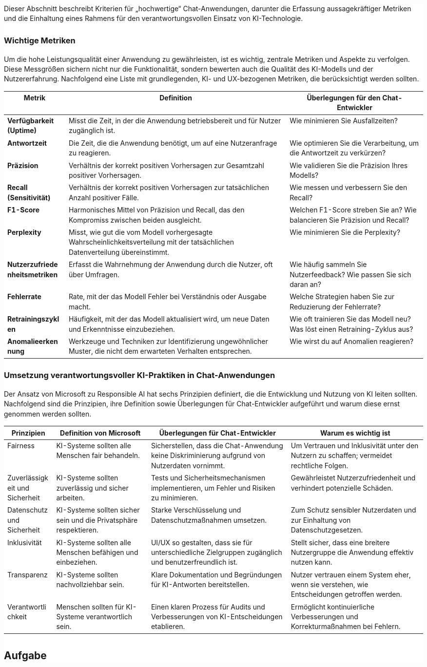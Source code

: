 Dieser Abschnitt beschreibt Kriterien für „hochwertige“ Chat-Anwendungen, darunter die Erfassung aussagekräftiger Metriken und die Einhaltung eines Rahmens für den verantwortungsvollen Einsatz von KI-Technologie.

### Wichtige Metriken

Um die hohe Leistungsqualität einer Anwendung zu gewährleisten, ist es wichtig, zentrale Metriken und Aspekte zu verfolgen. Diese Messgrößen sichern nicht nur die Funktionalität, sondern bewerten auch die Qualität des KI-Modells und der Nutzererfahrung. Nachfolgend eine Liste mit grundlegenden, KI- und UX-bezogenen Metriken, die berücksichtigt werden sollten.

| Metrik                        | Definition                                                                                                             | Überlegungen für den Chat-Entwickler                                  |
| ----------------------------- | ---------------------------------------------------------------------------------------------------------------------- | --------------------------------------------------------------------- |
| **Verfügbarkeit (Uptime)**    | Misst die Zeit, in der die Anwendung betriebsbereit und für Nutzer zugänglich ist.                                    | Wie minimieren Sie Ausfallzeiten?                                     |
| **Antwortzeit**               | Die Zeit, die die Anwendung benötigt, um auf eine Nutzeranfrage zu reagieren.                                         | Wie optimieren Sie die Verarbeitung, um die Antwortzeit zu verkürzen?|
| **Präzision**                 | Verhältnis der korrekt positiven Vorhersagen zur Gesamtzahl positiver Vorhersagen.                                    | Wie validieren Sie die Präzision Ihres Modells?                      |
| **Recall (Sensitivität)**     | Verhältnis der korrekt positiven Vorhersagen zur tatsächlichen Anzahl positiver Fälle.                                | Wie messen und verbessern Sie den Recall?                            |
| **F1-Score**                 | Harmonisches Mittel von Präzision und Recall, das den Kompromiss zwischen beiden ausgleicht.                           | Welchen F1-Score streben Sie an? Wie balancieren Sie Präzision und Recall? |
| **Perplexity**                | Misst, wie gut die vom Modell vorhergesagte Wahrscheinlichkeitsverteilung mit der tatsächlichen Datenverteilung übereinstimmt. | Wie minimieren Sie die Perplexity?                                   |
| **Nutzerzufriedenheitsmetriken** | Erfasst die Wahrnehmung der Anwendung durch die Nutzer, oft über Umfragen.                                         | Wie häufig sammeln Sie Nutzerfeedback? Wie passen Sie sich daran an? |
| **Fehlerrate**                | Rate, mit der das Modell Fehler bei Verständnis oder Ausgabe macht.                                                   | Welche Strategien haben Sie zur Reduzierung der Fehlerrate?          |
| **Retrainingszyklen**         | Häufigkeit, mit der das Modell aktualisiert wird, um neue Daten und Erkenntnisse einzubeziehen.                      | Wie oft trainieren Sie das Modell neu? Was löst einen Retraining-Zyklus aus? |
| **Anomalieerkennung**         | Werkzeuge und Techniken zur Identifizierung ungewöhnlicher Muster, die nicht dem erwarteten Verhalten entsprechen.                        | Wie wirst du auf Anomalien reagieren?                                        |

### Umsetzung verantwortungsvoller KI-Praktiken in Chat-Anwendungen

Der Ansatz von Microsoft zu Responsible AI hat sechs Prinzipien definiert, die die Entwicklung und Nutzung von KI leiten sollten. Nachfolgend sind die Prinzipien, ihre Definition sowie Überlegungen für Chat-Entwickler aufgeführt und warum diese ernst genommen werden sollten.

| Prinzipien             | Definition von Microsoft                              | Überlegungen für Chat-Entwickler                                        | Warum es wichtig ist                                                                    |
| ---------------------- | ----------------------------------------------------- | ---------------------------------------------------------------------- | -------------------------------------------------------------------------------------- |
| Fairness               | KI-Systeme sollten alle Menschen fair behandeln.      | Sicherstellen, dass die Chat-Anwendung keine Diskriminierung aufgrund von Nutzerdaten vornimmt.  | Um Vertrauen und Inklusivität unter den Nutzern zu schaffen; vermeidet rechtliche Folgen.                |
| Zuverlässigkeit und Sicherheit | KI-Systeme sollten zuverlässig und sicher arbeiten. | Tests und Sicherheitsmechanismen implementieren, um Fehler und Risiken zu minimieren.         | Gewährleistet Nutzerzufriedenheit und verhindert potenzielle Schäden.                                 |
| Datenschutz und Sicherheit   | KI-Systeme sollten sicher sein und die Privatsphäre respektieren.      | Starke Verschlüsselung und Datenschutzmaßnahmen umsetzen.              | Zum Schutz sensibler Nutzerdaten und zur Einhaltung von Datenschutzgesetzen.                         |
| Inklusivität          | KI-Systeme sollten alle Menschen befähigen und einbeziehen. | UI/UX so gestalten, dass sie für unterschiedliche Zielgruppen zugänglich und benutzerfreundlich ist. | Stellt sicher, dass eine breitere Nutzergruppe die Anwendung effektiv nutzen kann.                   |
| Transparenz           | KI-Systeme sollten nachvollziehbar sein.                  | Klare Dokumentation und Begründungen für KI-Antworten bereitstellen.            | Nutzer vertrauen einem System eher, wenn sie verstehen, wie Entscheidungen getroffen werden. |
| Verantwortlichkeit         | Menschen sollten für KI-Systeme verantwortlich sein.          | Einen klaren Prozess für Audits und Verbesserungen von KI-Entscheidungen etablieren.     | Ermöglicht kontinuierliche Verbesserungen und Korrekturmaßnahmen bei Fehlern.               |

## Aufgabe
